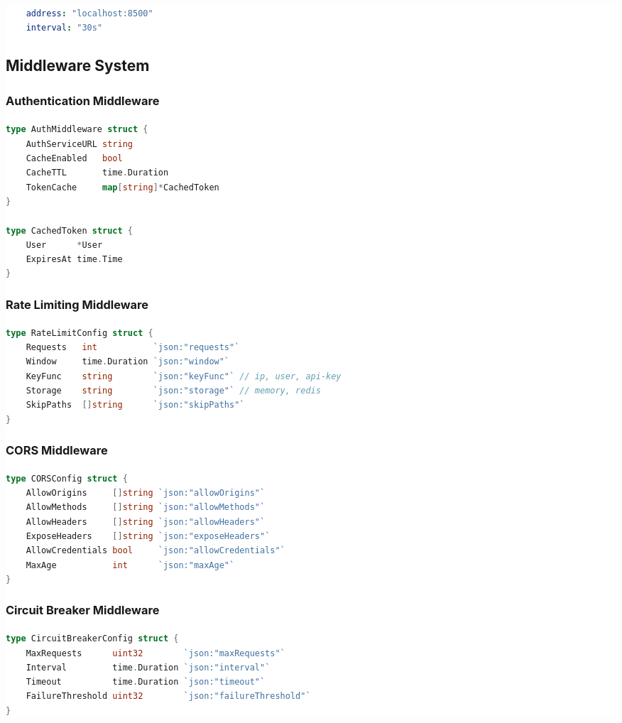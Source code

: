 ```yaml
    address: "localhost:8500"
    interval: "30s"
```

## Middleware System

### Authentication Middleware
```go
type AuthMiddleware struct {
    AuthServiceURL string
    CacheEnabled   bool
    CacheTTL       time.Duration
    TokenCache     map[string]*CachedToken
}

type CachedToken struct {
    User      *User
    ExpiresAt time.Time
}
```

### Rate Limiting Middleware
```go
type RateLimitConfig struct {
    Requests   int           `json:"requests"`
    Window     time.Duration `json:"window"`
    KeyFunc    string        `json:"keyFunc"` // ip, user, api-key
    Storage    string        `json:"storage"` // memory, redis
    SkipPaths  []string      `json:"skipPaths"`
}
```

### CORS Middleware
```go
type CORSConfig struct {
    AllowOrigins     []string `json:"allowOrigins"`
    AllowMethods     []string `json:"allowMethods"`
    AllowHeaders     []string `json:"allowHeaders"`
    ExposeHeaders    []string `json:"exposeHeaders"`
    AllowCredentials bool     `json:"allowCredentials"`
    MaxAge           int      `json:"maxAge"`
}
```

### Circuit Breaker Middleware
```go
type CircuitBreakerConfig struct {
    MaxRequests      uint32        `json:"maxRequests"`
    Interval         time.Duration `json:"interval"`
    Timeout          time.Duration `json:"timeout"`
    FailureThreshold uint32        `json:"failureThreshold"`
}
```
